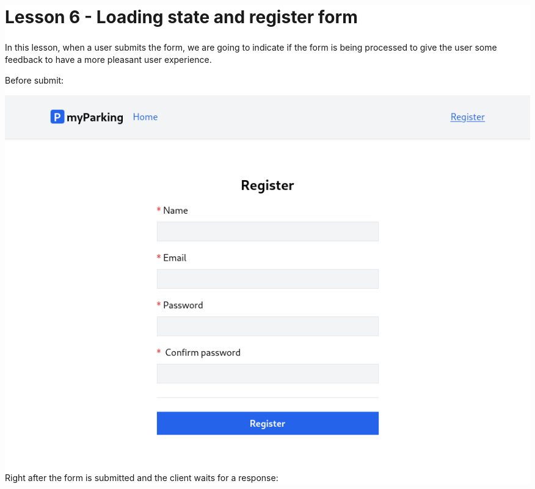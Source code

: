 # Lesson 6 - Loading state and register form

In this lesson, when a user submits the form, we are going to indicate if the form is being processed to give the user some feedback to have a more pleasant user experience.

Before submit:

![Loading false](assets/loading-false.png)

Right after the form is submitted and the client waits for a response:
